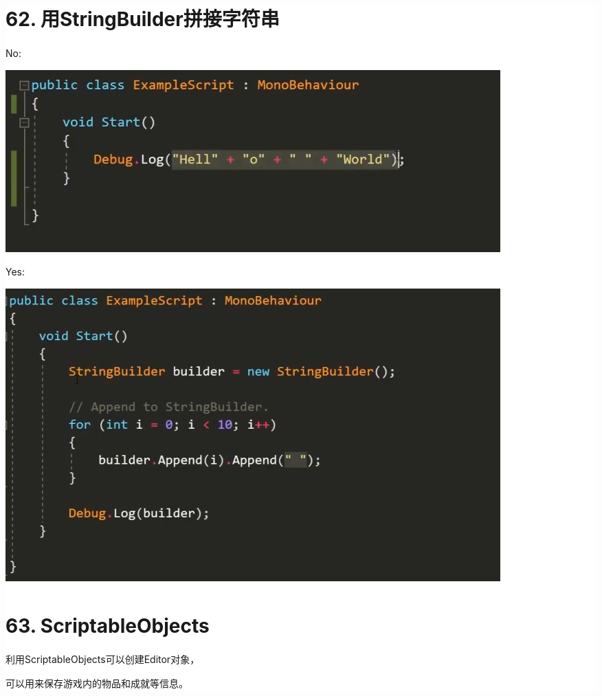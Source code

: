 
# 62. 用StringBuilder拼接字符串
No:

![[图片]](https://raw.githubusercontent.com/IMUHERO/Blog/main/00_Unity/Image/02/62.png)


Yes:

![[图片]](https://raw.githubusercontent.com/IMUHERO/Blog/main/00_Unity/Image/02/62_2.png)

# 63. ScriptableObjects
利用ScriptableObjects可以创建Editor对象，

可以用来保存游戏内的物品和成就等信息。
